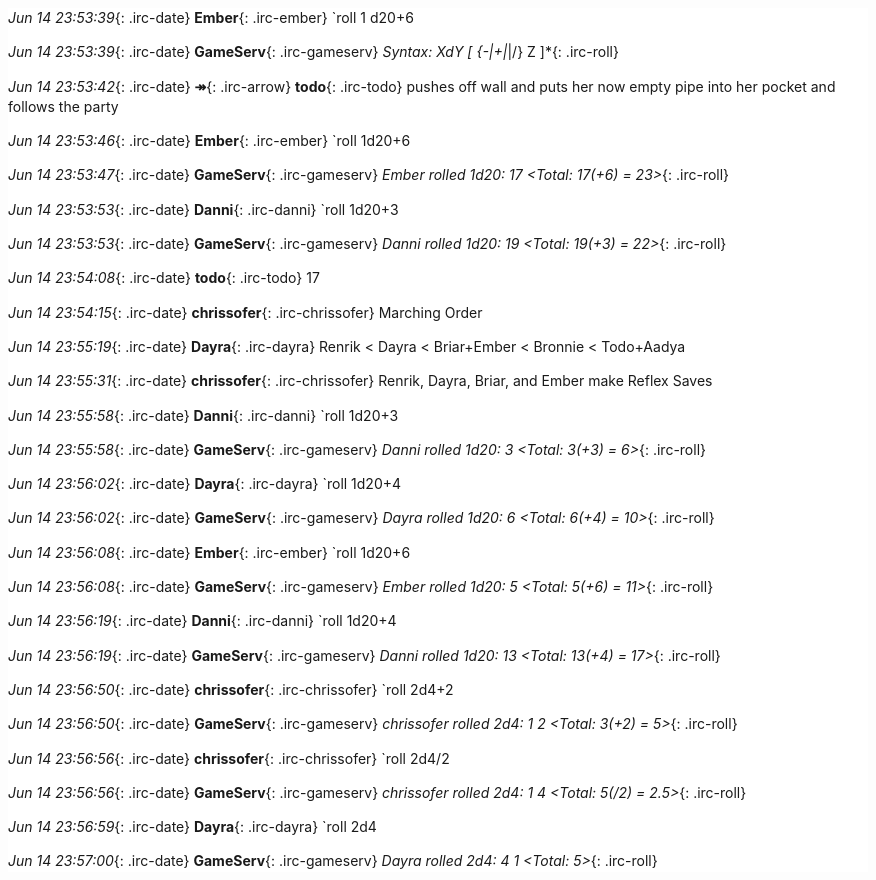 *Jun 14 23:53:39*{: .irc-date} **Ember**{: .irc-ember}	`roll 1 d20+6

*Jun 14 23:53:39*{: .irc-date} **GameServ**{: .irc-gameserv}	*Syntax: XdY [ {-|+|*|/} Z ]*{: .irc-roll}

*Jun 14 23:53:42*{: .irc-date} **↠**{: .irc-arrow}	**todo**{: .irc-todo} pushes off wall and puts her now empty pipe into her pocket and follows the party

*Jun 14 23:53:46*{: .irc-date} **Ember**{: .irc-ember}	`roll 1d20+6

*Jun 14 23:53:47*{: .irc-date} **GameServ**{: .irc-gameserv}	*Ember rolled 1d20: 17  <Total: 17(+6) = 23>*{: .irc-roll}

*Jun 14 23:53:53*{: .irc-date} **Danni**{: .irc-danni}	`roll 1d20+3

*Jun 14 23:53:53*{: .irc-date} **GameServ**{: .irc-gameserv}	*Danni rolled 1d20: 19  <Total: 19(+3) = 22>*{: .irc-roll}

*Jun 14 23:54:08*{: .irc-date} **todo**{: .irc-todo}	 17

*Jun 14 23:54:15*{: .irc-date} **chrissofer**{: .irc-chrissofer}	Marching Order

*Jun 14 23:55:19*{: .irc-date} **Dayra**{: .irc-dayra}	Renrik < Dayra < Briar+Ember < Bronnie < Todo+Aadya 

*Jun 14 23:55:31*{: .irc-date} **chrissofer**{: .irc-chrissofer}	Renrik, Dayra, Briar, and Ember make Reflex Saves

*Jun 14 23:55:58*{: .irc-date} **Danni**{: .irc-danni}	`roll 1d20+3

*Jun 14 23:55:58*{: .irc-date} **GameServ**{: .irc-gameserv}	*Danni rolled 1d20: 3  <Total: 3(+3) = 6>*{: .irc-roll}

*Jun 14 23:56:02*{: .irc-date} **Dayra**{: .irc-dayra}	`roll 1d20+4

*Jun 14 23:56:02*{: .irc-date} **GameServ**{: .irc-gameserv}	*Dayra rolled 1d20: 6  <Total: 6(+4) = 10>*{: .irc-roll}

*Jun 14 23:56:08*{: .irc-date} **Ember**{: .irc-ember}	`roll 1d20+6

*Jun 14 23:56:08*{: .irc-date} **GameServ**{: .irc-gameserv}	*Ember rolled 1d20: 5  <Total: 5(+6) = 11>*{: .irc-roll}

*Jun 14 23:56:19*{: .irc-date} **Danni**{: .irc-danni}	`roll 1d20+4

*Jun 14 23:56:19*{: .irc-date} **GameServ**{: .irc-gameserv}	*Danni rolled 1d20: 13  <Total: 13(+4) = 17>*{: .irc-roll}

*Jun 14 23:56:50*{: .irc-date} **chrissofer**{: .irc-chrissofer}	`roll 2d4+2

*Jun 14 23:56:50*{: .irc-date} **GameServ**{: .irc-gameserv}	*chrissofer rolled 2d4: 1 2  <Total: 3(+2) = 5>*{: .irc-roll}

*Jun 14 23:56:56*{: .irc-date} **chrissofer**{: .irc-chrissofer}	`roll 2d4/2

*Jun 14 23:56:56*{: .irc-date} **GameServ**{: .irc-gameserv}	*chrissofer rolled 2d4: 1 4  <Total: 5(/2) = 2.5>*{: .irc-roll}

*Jun 14 23:56:59*{: .irc-date} **Dayra**{: .irc-dayra}	`roll 2d4

*Jun 14 23:57:00*{: .irc-date} **GameServ**{: .irc-gameserv}	*Dayra rolled 2d4: 4 1  <Total: 5>*{: .irc-roll}
